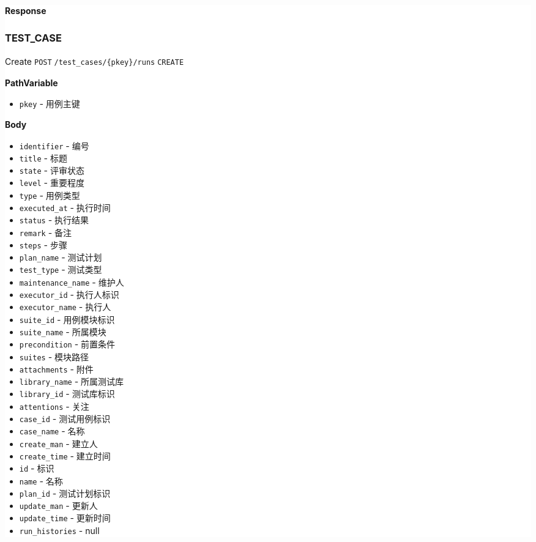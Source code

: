 #### **Response**
```

```




### TEST_CASE



Create `POST` `/test_cases/{pkey}/runs` <i class="fa fa-key"></i>`CREATE`


<p class="panel-title"><b>PathVariable</b></p>

 * `pkey` - 用例主键



<p class="panel-title"><b>Body</b></p>

 * `identifier` - 编号
 * `title` - 标题
 * `state` - 评审状态
 * `level` - 重要程度
 * `type` - 用例类型
 * `executed_at` - 执行时间
 * `status` - 执行结果
 * `remark` - 备注
 * `steps` - 步骤
 * `plan_name` - 测试计划
 * `test_type` - 测试类型
 * `maintenance_name` - 维护人
 * `executor_id` - 执行人标识
 * `executor_name` - 执行人
 * `suite_id` - 用例模块标识
 * `suite_name` - 所属模块
 * `precondition` - 前置条件
 * `suites` - 模块路径
 * `attachments` - 附件
 * `library_name` - 所属测试库
 * `library_id` - 测试库标识
 * `attentions` - 关注
 * `case_id` - 测试用例标识
 * `case_name` - 名称
 * `create_man` - 建立人
 * `create_time` - 建立时间
 * `id` - 标识
 * `name` - 名称
 * `plan_id` - 测试计划标识
 * `update_man` - 更新人
 * `update_time` - 更新时间
 * `run_histories` - null


